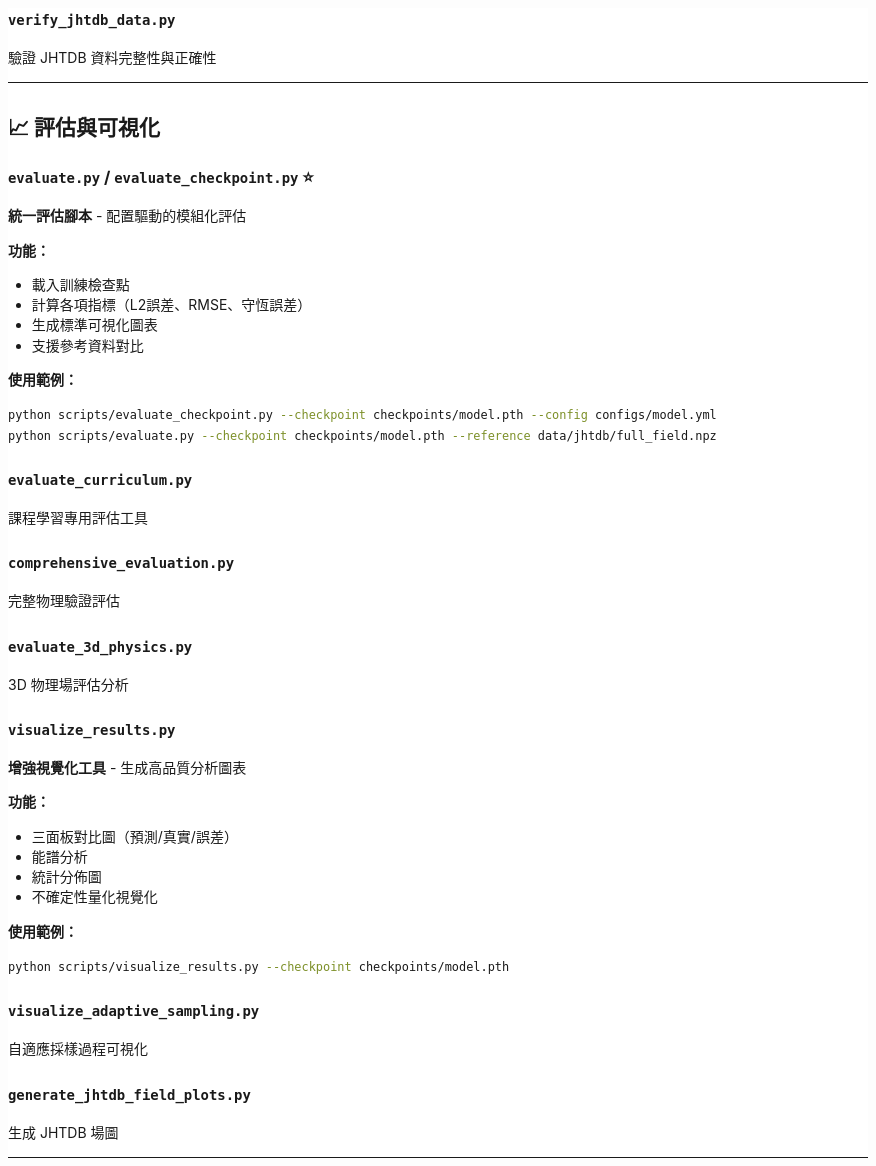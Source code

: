 ### `verify_jhtdb_data.py`
驗證 JHTDB 資料完整性與正確性

---

## 📈 評估與可視化

### `evaluate.py` / `evaluate_checkpoint.py` ⭐
**統一評估腳本** - 配置驅動的模組化評估

**功能：**
- 載入訓練檢查點
- 計算各項指標（L2誤差、RMSE、守恆誤差）
- 生成標準可視化圖表
- 支援參考資料對比

**使用範例：**
```bash
python scripts/evaluate_checkpoint.py --checkpoint checkpoints/model.pth --config configs/model.yml
python scripts/evaluate.py --checkpoint checkpoints/model.pth --reference data/jhtdb/full_field.npz
```

### `evaluate_curriculum.py`
課程學習專用評估工具

### `comprehensive_evaluation.py`
完整物理驗證評估

### `evaluate_3d_physics.py`
3D 物理場評估分析

### `visualize_results.py`
**增強視覺化工具** - 生成高品質分析圖表

**功能：**
- 三面板對比圖（預測/真實/誤差）
- 能譜分析
- 統計分佈圖
- 不確定性量化視覺化

**使用範例：**
```bash
python scripts/visualize_results.py --checkpoint checkpoints/model.pth
```

### `visualize_adaptive_sampling.py`
自適應採樣過程可視化

### `generate_jhtdb_field_plots.py`
生成 JHTDB 場圖

---